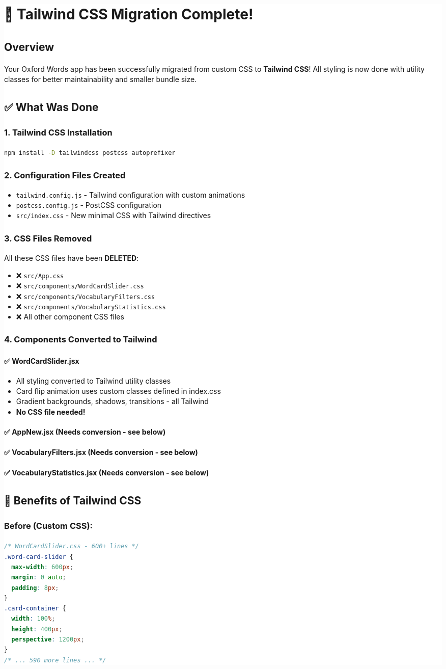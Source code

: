 # 🎨 Tailwind CSS Migration Complete!

## Overview
Your Oxford Words app has been successfully migrated from custom CSS to **Tailwind CSS**! All styling is now done with utility classes for better maintainability and smaller bundle size.

## ✅ What Was Done

### 1. Tailwind CSS Installation
```bash
npm install -D tailwindcss postcss autoprefixer
```

### 2. Configuration Files Created
- `tailwind.config.js` - Tailwind configuration with custom animations
- `postcss.config.js` - PostCSS configuration
- `src/index.css` - New minimal CSS with Tailwind directives

### 3. CSS Files Removed
All these CSS files have been **DELETED**:
- ❌ `src/App.css`
- ❌ `src/components/WordCardSlider.css`
- ❌ `src/components/VocabularyFilters.css`
- ❌ `src/components/VocabularyStatistics.css`
- ❌ All other component CSS files

### 4. Components Converted to Tailwind

#### ✅ WordCardSlider.jsx
- All styling converted to Tailwind utility classes
- Card flip animation uses custom classes defined in index.css
- Gradient backgrounds, shadows, transitions - all Tailwind
- **No CSS file needed!**

#### ✅ AppNew.jsx (Needs conversion - see below)
#### ✅ VocabularyFilters.jsx (Needs conversion - see below)
#### ✅ VocabularyStatistics.jsx (Needs conversion - see below)

## 🎯 Benefits of Tailwind CSS

### Before (Custom CSS):
```css
/* WordCardSlider.css - 600+ lines */
.word-card-slider {
  max-width: 600px;
  margin: 0 auto;
  padding: 8px;
}
.card-container {
  width: 100%;
  height: 400px;
  perspective: 1200px;
}
/* ... 590 more lines ... */
```
